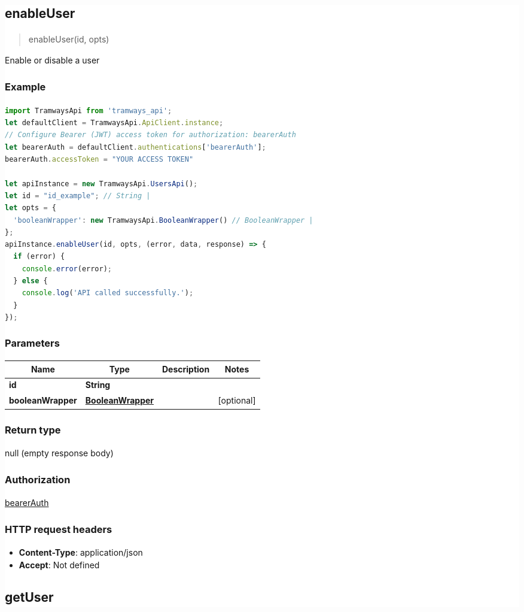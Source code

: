 
## enableUser

> enableUser(id, opts)

Enable or disable a user

### Example

```javascript
import TramwaysApi from 'tramways_api';
let defaultClient = TramwaysApi.ApiClient.instance;
// Configure Bearer (JWT) access token for authorization: bearerAuth
let bearerAuth = defaultClient.authentications['bearerAuth'];
bearerAuth.accessToken = "YOUR ACCESS TOKEN"

let apiInstance = new TramwaysApi.UsersApi();
let id = "id_example"; // String | 
let opts = {
  'booleanWrapper': new TramwaysApi.BooleanWrapper() // BooleanWrapper | 
};
apiInstance.enableUser(id, opts, (error, data, response) => {
  if (error) {
    console.error(error);
  } else {
    console.log('API called successfully.');
  }
});
```

### Parameters


Name | Type | Description  | Notes
------------- | ------------- | ------------- | -------------
 **id** | **String**|  | 
 **booleanWrapper** | [**BooleanWrapper**](BooleanWrapper.md)|  | [optional] 

### Return type

null (empty response body)

### Authorization

[bearerAuth](../README.md#bearerAuth)

### HTTP request headers

- **Content-Type**: application/json
- **Accept**: Not defined


## getUser
